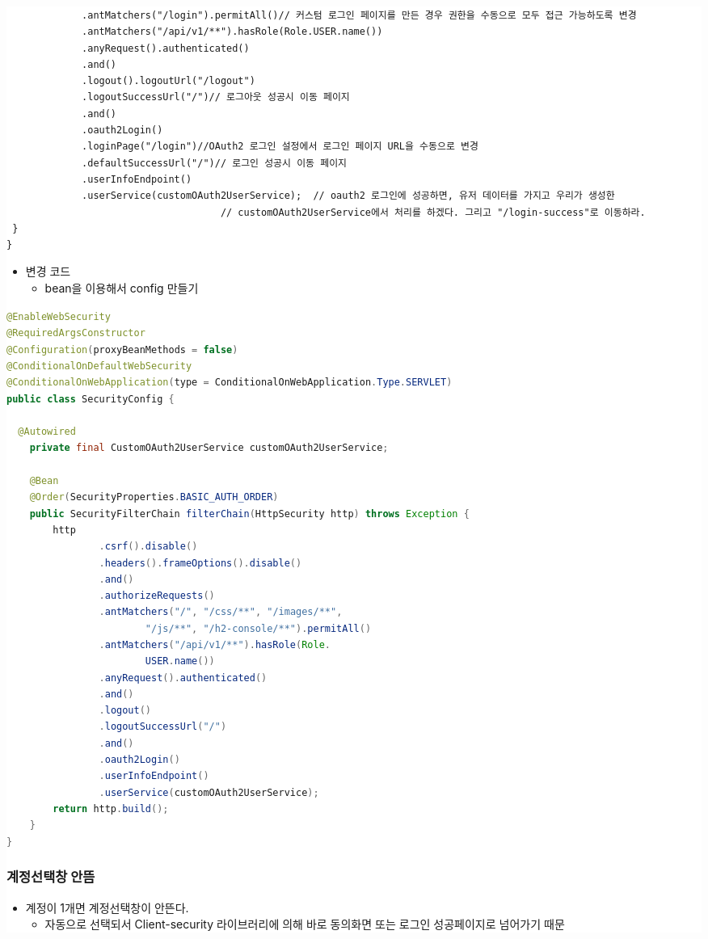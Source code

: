    ```html
                .antMatchers("/login").permitAll()// 커스텀 로그인 페이지를 만든 경우 권한을 수동으로 모두 접근 가능하도록 변경
                .antMatchers("/api/v1/**").hasRole(Role.USER.name())
                .anyRequest().authenticated()
                .and()
                .logout().logoutUrl("/logout")
                .logoutSuccessUrl("/")// 로그아웃 성공시 이동 페이지 
                .and()
                .oauth2Login()
                .loginPage("/login")//OAuth2 로그인 설정에서 로그인 페이지 URL을 수동으로 변경
                .defaultSuccessUrl("/")// 로그인 성공시 이동 페이지
                .userInfoEndpoint()
                .userService(customOAuth2UserService);	// oauth2 로그인에 성공하면, 유저 데이터를 가지고 우리가 생성한
         	       						// customOAuth2UserService에서 처리를 하겠다. 그리고 "/login-success"로 이동하라.
    }
  }
  ```

  - 변경 코드
    - bean을 이용해서 config 만들기

  ```java
  @EnableWebSecurity
  @RequiredArgsConstructor
  @Configuration(proxyBeanMethods = false)
  @ConditionalOnDefaultWebSecurity
  @ConditionalOnWebApplication(type = ConditionalOnWebApplication.Type.SERVLET)
  public class SecurityConfig {
  
  	@Autowired
      private final CustomOAuth2UserService customOAuth2UserService;
  
      @Bean
      @Order(SecurityProperties.BASIC_AUTH_ORDER)
      public SecurityFilterChain filterChain(HttpSecurity http) throws Exception {
          http
                  .csrf().disable()
                  .headers().frameOptions().disable()
                  .and()
                  .authorizeRequests()
                  .antMatchers("/", "/css/**", "/images/**",
                          "/js/**", "/h2-console/**").permitAll()
                  .antMatchers("/api/v1/**").hasRole(Role.
                          USER.name())
                  .anyRequest().authenticated()
                  .and()
                  .logout()
                  .logoutSuccessUrl("/")
                  .and()
                  .oauth2Login()
                  .userInfoEndpoint()
                  .userService(customOAuth2UserService);
          return http.build();
      }
  }
  ```

### 계정선택창 안뜸

- 계정이 1개면 계정선택창이 안뜬다. 
  - 자동으로 선택되서 Client-security 라이브러리에 의해 바로 동의화면 또는 로그인 성공페이지로 넘어가기 때문
